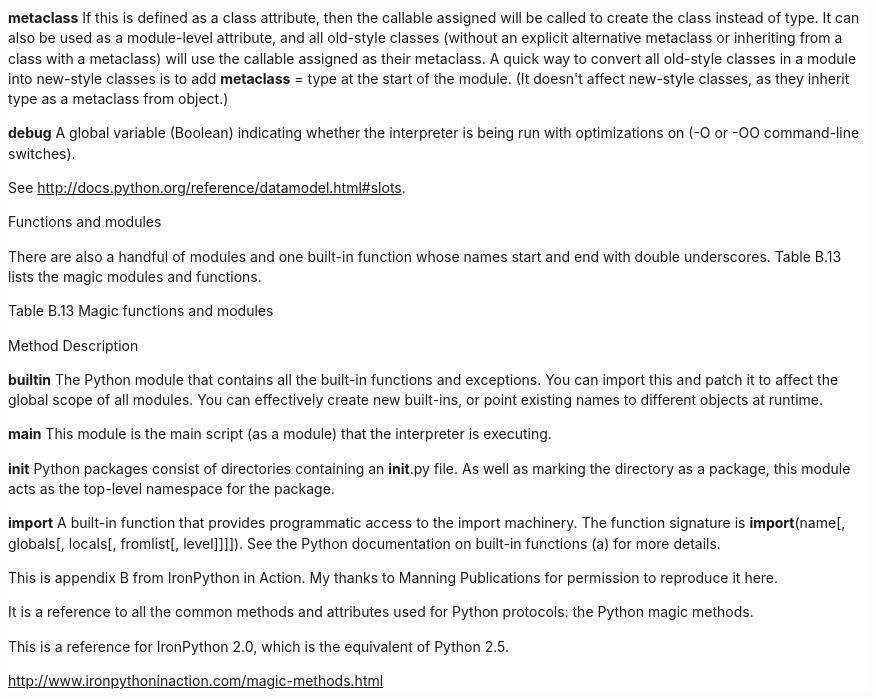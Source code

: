 __metaclass__   If this is defined as a class attribute, then the callable assigned will be called to create the class instead of type. It can also be used as a module-level attribute, and all old-style classes (without an explicit alternative metaclass or inheriting from a class with a metaclass) will use the callable assigned as their metaclass. A quick way to convert all old-style classes in a module into new-style classes is to add __metaclass__ = type at the start of the module. (It doesn't affect new-style classes, as they inherit type as a metaclass from object.)

__debug__   A global variable (Boolean) indicating whether the interpreter is being run with optimizations on (-O or -OO command-line switches).

See http://docs.python.org/reference/datamodel.html#slots.

Functions and modules

There are also a handful of modules and one built-in function whose names start and end with double underscores. Table B.13 lists the magic modules and functions.

Table B.13 Magic functions and modules

Method  Description

__builtin__ The Python module that contains all the built-in functions and exceptions. You can import this and patch it to affect the global scope of all modules. You can effectively create new built-ins, or point existing names to different objects at runtime.

__main__    This module is the main script (as a module) that the interpreter is executing.

__init__    Python packages consist of directories containing an __init__.py file. As well as marking the directory as a package, this module acts as the top-level namespace for the package.

__import__  A built-in function that provides programmatic access to the import machinery. The function signature is __import__(name[, globals[, locals[, fromlist[, level]]]]). See the Python documentation on built-in functions (a) for more details.




This is appendix B from IronPython in Action. My thanks to Manning Publications for permission to reproduce it here.

It is a reference to all the common methods and attributes used for Python protocols: the Python magic methods.

This is a reference for IronPython 2.0, which is the equivalent of Python 2.5.

http://www.ironpythoninaction.com/magic-methods.html
